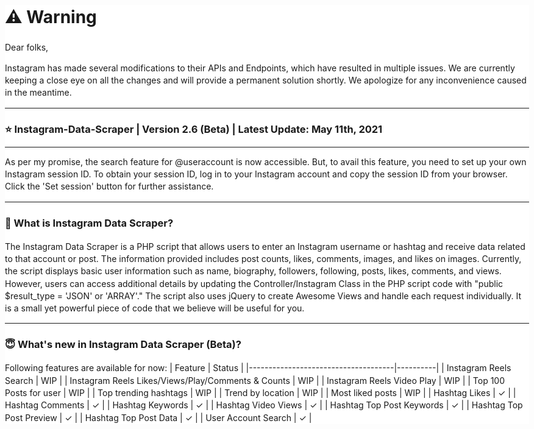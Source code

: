 # ⚠️ Warning

Dear folks,

Instagram has made several modifications to their APIs and Endpoints, which have resulted in multiple issues. We are currently keeping a close eye on all the changes and will provide a permanent solution shortly. We apologize for any inconvenience caused in the meantime.

---

### :star: Instagram-Data-Scraper | Version 2.6 (Beta) | Latest Update: May 11th, 2021

---
As per my promise, the search feature for @useraccount is now accessible. But, to avail this feature, you need to set up your own Instagram session ID. To obtain your session ID, log in to your Instagram account and copy the session ID from your browser. Click the 'Set session' button for further assistance.

---
### :see_no_evil: What is Instagram Data Scraper?


The Instagram Data Scraper is a PHP script that allows users to enter an Instagram username or hashtag and receive data related to that account or post. The information provided includes post counts, likes, comments, images, and likes on images. Currently, the script displays basic user information such as name, biography, followers, following, posts, likes, comments, and views. However, users can access additional details by updating the Controller/Instagram Class in the PHP script code with "public $result_type = 'JSON' or 'ARRAY'." The script also uses jQuery to create Awesome Views and handle each request individually. It is a small yet powerful piece of code that we believe will be useful for you.

---

### :innocent: What's new in Instagram Data Scraper (Beta)?
Following features are available for now:
| Feature                             | Status   |
|-------------------------------------|----------|
| Instagram Reels Search              | WIP      |
| Instagram Reels Likes/Views/Play/Comments & Counts | WIP      |
| Instagram Reels Video Play          | WIP      |
| Top 100 Posts for user              | WIP      |
| Top trending hashtags               | WIP      |
| Trend by location                   | WIP      |
| Most liked posts                    | WIP      |
| Hashtag Likes                       | &#x2713; |
| Hashtag Comments                    | &#x2713; |
| Hashtag Keywords                    | &#x2713; |
| Hashtag Video Views                 | &#x2713; |
| Hashtag Top Post Keywords           | &#x2713; |
| Hashtag Top Post Preview            | &#x2713; |
| Hashtag Top Post Data               | &#x2713; |
| User Account Search                 | &#x2713; |